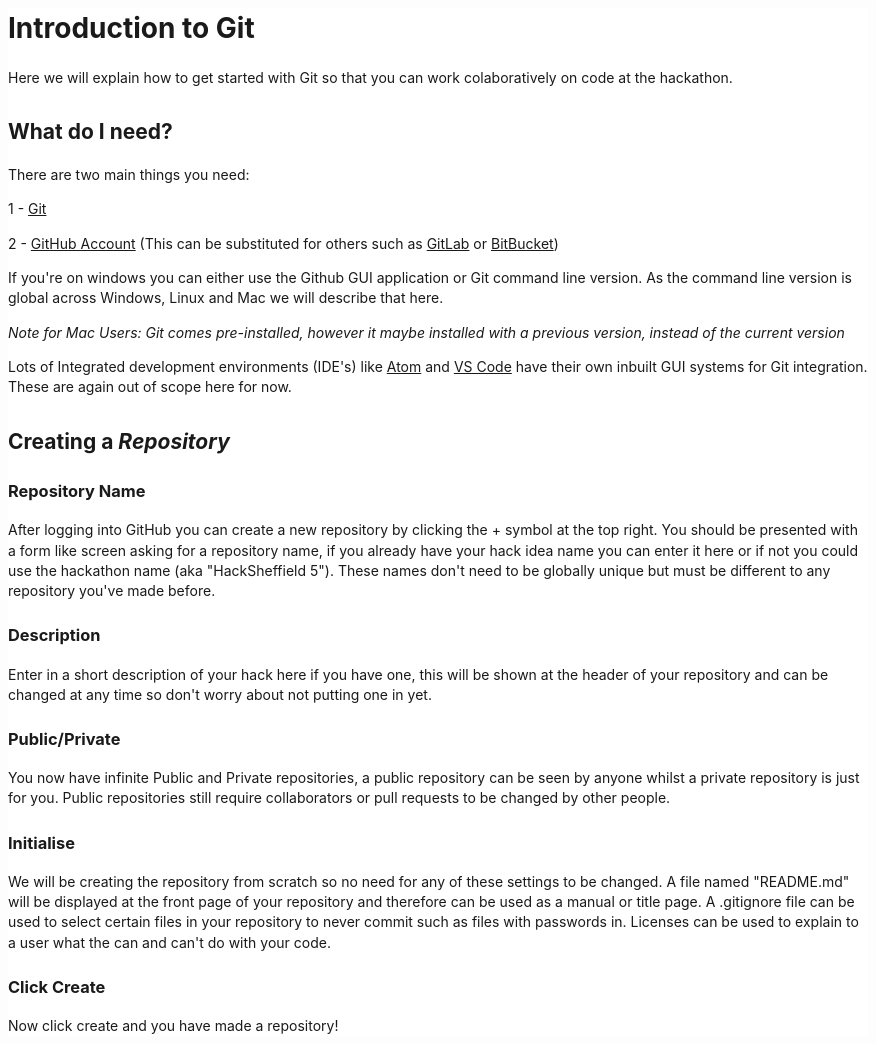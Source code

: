 # Introduction to Git

Here we will explain how to get started with Git so that you can work colaboratively on code at the hackathon.

## What do I need?

There are two main things you need:

1 - [Git](https://git-scm.com/downloads)

2 - [GitHub Account](https://github.com/) (This can be substituted for others such as [GitLab](https://about.gitlab.com/) or [BitBucket](https://bitbucket.org/product))

If you're on windows you can either use the Github GUI application or Git command line version. As the command line version is global across Windows, Linux and Mac we will describe that here.

_Note for Mac Users: Git comes pre-installed, however it maybe installed with a previous version, instead of the current version_

Lots of Integrated development environments (IDE's) like [Atom](https://atom.io/) and [VS Code](https://code.visualstudio.com/) have their own inbuilt GUI systems for Git integration. These are again out of scope here for now.

## Creating a  *Repository*

### Repository Name
After logging into GitHub you can create a new repository by clicking the + symbol at the top right.
You should be presented with a form like screen asking for a repository name, if you already have your hack idea name you can enter it here or if not you could use the hackathon name (aka "HackSheffield 5"). These names don't need to be globally unique but must be different to any repository you've made before.

### Description
Enter in a short description of your hack here if you have one, this will be shown at the header of your repository and can be changed at any time so don't worry about not putting one in yet.

### Public/Private
You now have infinite Public and Private repositories, a public repository can be seen by anyone whilst a private repository is just for you. Public repositories still require collaborators or pull requests to be changed by other people.

### Initialise
We will be creating the repository from scratch so no need for any of these settings to be changed. A file named "README.md" will be displayed at the front page of your repository and therefore can be used as a manual or title page. A .gitignore file can be used to select certain files in your repository to never commit such as files with passwords in. Licenses can be used to explain to a user what the can and can't do with your code.

### Click Create
Now click create and you have made a repository!
